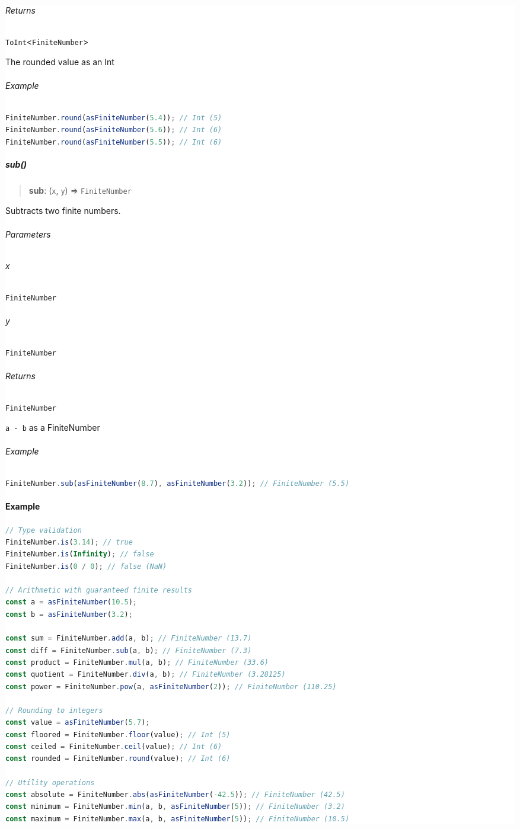 ###### Returns

`ToInt`\<`FiniteNumber`\>

The rounded value as an Int

###### Example

```typescript
FiniteNumber.round(asFiniteNumber(5.4)); // Int (5)
FiniteNumber.round(asFiniteNumber(5.6)); // Int (6)
FiniteNumber.round(asFiniteNumber(5.5)); // Int (6)
```

##### sub()

> **sub**: (`x`, `y`) => `FiniteNumber`

Subtracts two finite numbers.

###### Parameters

###### x

`FiniteNumber`

###### y

`FiniteNumber`

###### Returns

`FiniteNumber`

`a - b` as a FiniteNumber

###### Example

```typescript
FiniteNumber.sub(asFiniteNumber(8.7), asFiniteNumber(3.2)); // FiniteNumber (5.5)
```

#### Example

```typescript
// Type validation
FiniteNumber.is(3.14); // true
FiniteNumber.is(Infinity); // false
FiniteNumber.is(0 / 0); // false (NaN)

// Arithmetic with guaranteed finite results
const a = asFiniteNumber(10.5);
const b = asFiniteNumber(3.2);

const sum = FiniteNumber.add(a, b); // FiniteNumber (13.7)
const diff = FiniteNumber.sub(a, b); // FiniteNumber (7.3)
const product = FiniteNumber.mul(a, b); // FiniteNumber (33.6)
const quotient = FiniteNumber.div(a, b); // FiniteNumber (3.28125)
const power = FiniteNumber.pow(a, asFiniteNumber(2)); // FiniteNumber (110.25)

// Rounding to integers
const value = asFiniteNumber(5.7);
const floored = FiniteNumber.floor(value); // Int (5)
const ceiled = FiniteNumber.ceil(value); // Int (6)
const rounded = FiniteNumber.round(value); // Int (6)

// Utility operations
const absolute = FiniteNumber.abs(asFiniteNumber(-42.5)); // FiniteNumber (42.5)
const minimum = FiniteNumber.min(a, b, asFiniteNumber(5)); // FiniteNumber (3.2)
const maximum = FiniteNumber.max(a, b, asFiniteNumber(5)); // FiniteNumber (10.5)

```
